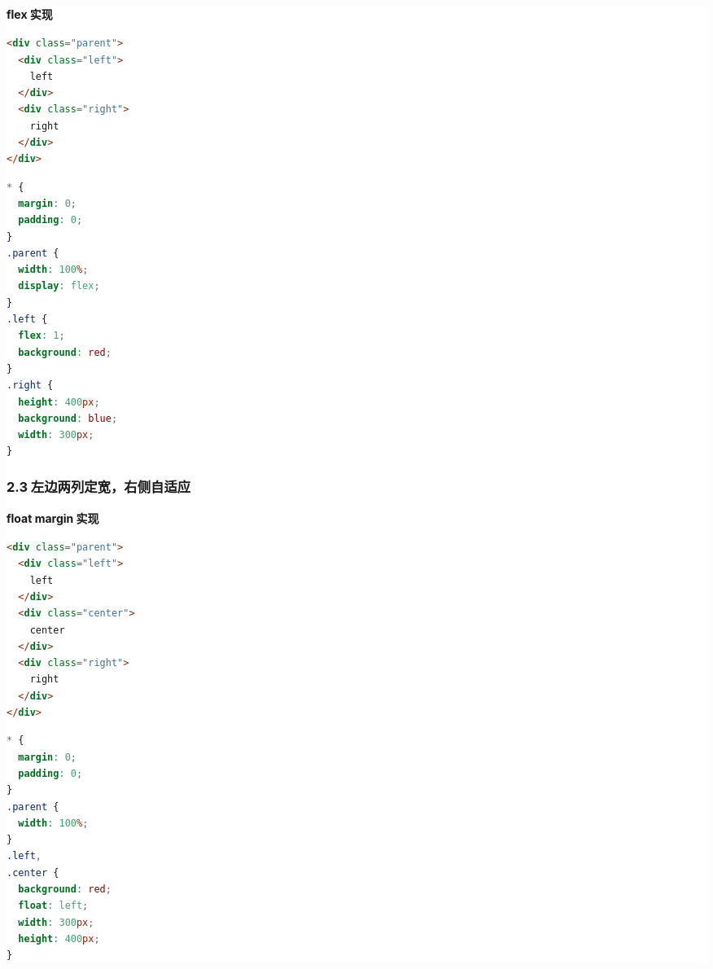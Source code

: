 
**flex 实现**

```html
<div class="parent">
  <div class="left">
    left
  </div>
  <div class="right">
    right
  </div>
</div>
```

```css
* {
  margin: 0;
  padding: 0;
}
.parent {
  width: 100%;
  display: flex;
}
.left {
  flex: 1;
  background: red;
}
.right {
  height: 400px;
  background: blue;
  width: 300px;
}
```

### 2.3 左边两列定宽，右侧自适应

**float margin 实现**

```html
<div class="parent">
  <div class="left">
    left
  </div>
  <div class="center">
    center
  </div>
  <div class="right">
    right
  </div>
</div>
```

```css
* {
  margin: 0;
  padding: 0;
}
.parent {
  width: 100%;
}
.left,
.center {
  background: red;
  float: left;
  width: 300px;
  height: 400px;
}
```